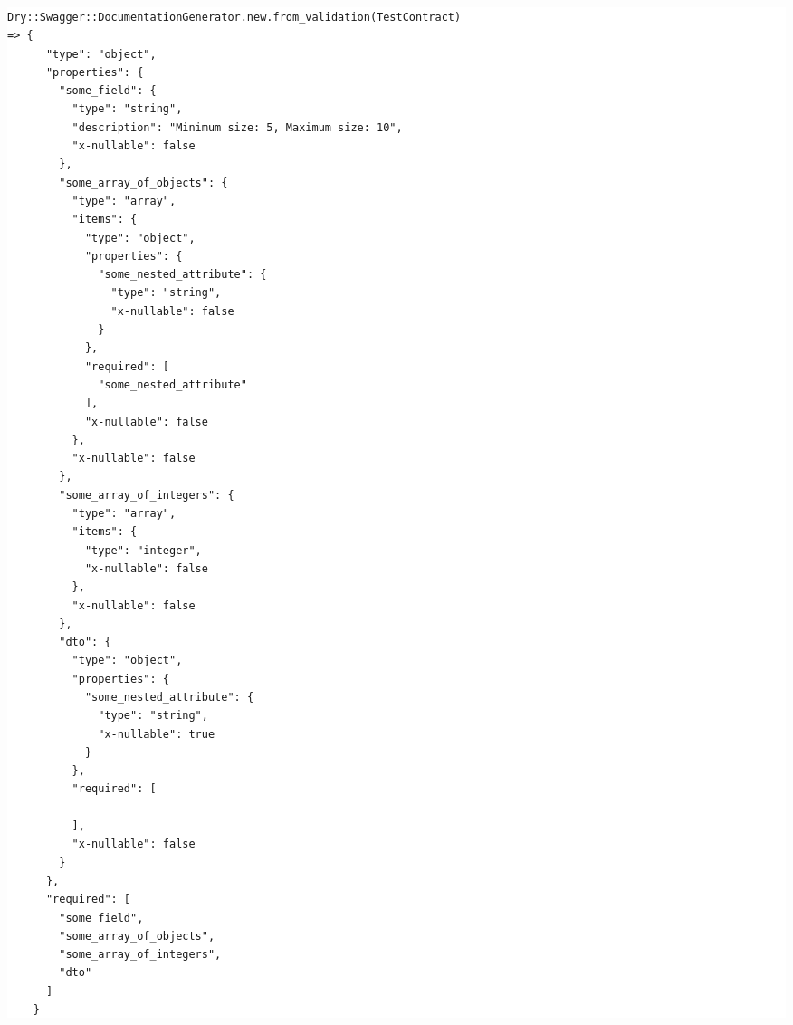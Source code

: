     Dry::Swagger::DocumentationGenerator.new.from_validation(TestContract)
    => {
          "type": "object",
          "properties": {
            "some_field": {
              "type": "string",
              "description": "Minimum size: 5, Maximum size: 10",
              "x-nullable": false
            },
            "some_array_of_objects": {
              "type": "array",
              "items": {
                "type": "object",
                "properties": {
                  "some_nested_attribute": {
                    "type": "string",
                    "x-nullable": false
                  }
                },
                "required": [
                  "some_nested_attribute"
                ],
                "x-nullable": false
              },
              "x-nullable": false
            },
            "some_array_of_integers": {
              "type": "array",
              "items": {
                "type": "integer",
                "x-nullable": false
              },
              "x-nullable": false
            },
            "dto": {
              "type": "object",
              "properties": {
                "some_nested_attribute": {
                  "type": "string",
                  "x-nullable": true
                }
              },
              "required": [
        
              ],
              "x-nullable": false
            }
          },
          "required": [
            "some_field",
            "some_array_of_objects",
            "some_array_of_integers",
            "dto"
          ]
        }
